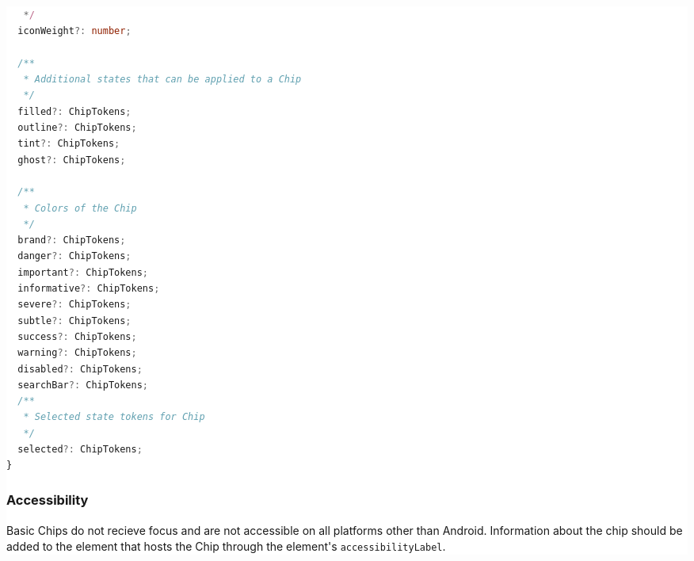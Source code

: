 ```ts
   */
  iconWeight?: number;

  /**
   * Additional states that can be applied to a Chip
   */
  filled?: ChipTokens;
  outline?: ChipTokens;
  tint?: ChipTokens;
  ghost?: ChipTokens;

  /**
   * Colors of the Chip
   */
  brand?: ChipTokens;
  danger?: ChipTokens;
  important?: ChipTokens;
  informative?: ChipTokens;
  severe?: ChipTokens;
  subtle?: ChipTokens;
  success?: ChipTokens;
  warning?: ChipTokens;
  disabled?: ChipTokens;
  searchBar?: ChipTokens;
  /**
   * Selected state tokens for Chip
   */
  selected?: ChipTokens;
}
```

### Accessibility

Basic Chips do not recieve focus and are not accessible on all platforms other than Android.
Information about the chip should be added to the element that hosts the Chip through the element's `accessibilityLabel`.
